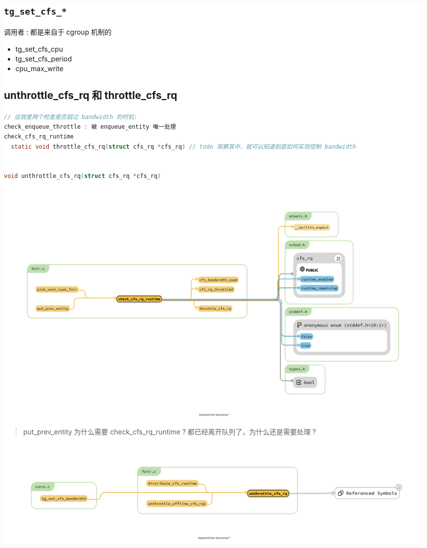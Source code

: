 ## `tg_set_cfs_*`

调用者 : 都是来自于 cgroup 机制的
- tg_set_cfs_cpu
- tg_set_cfs_period
- cpu_max_write

## unthrottle_cfs_rq 和 throttle_cfs_rq

```c
// 这就是两个检查是否超过 bandwidth 的时机:
check_enqueue_throttle : 被 enqueue_entity 唯一处理
check_cfs_rq_runtime
  static void throttle_cfs_rq(struct cfs_rq *cfs_rq) // todo 观察其中，就可以知道到底如何实现控制 bandwidth


void unthrottle_cfs_rq(struct cfs_rq *cfs_rq)
```

![](../../img/source/check_cfs_rq_runtime.png)

> put_prev_entity 为什么需要 check_cfs_rq_runtime ? 都已经离开队列了，为什么还是需要处理 ?

![](../../img/source/unthrottle_cfs_rq.png)
